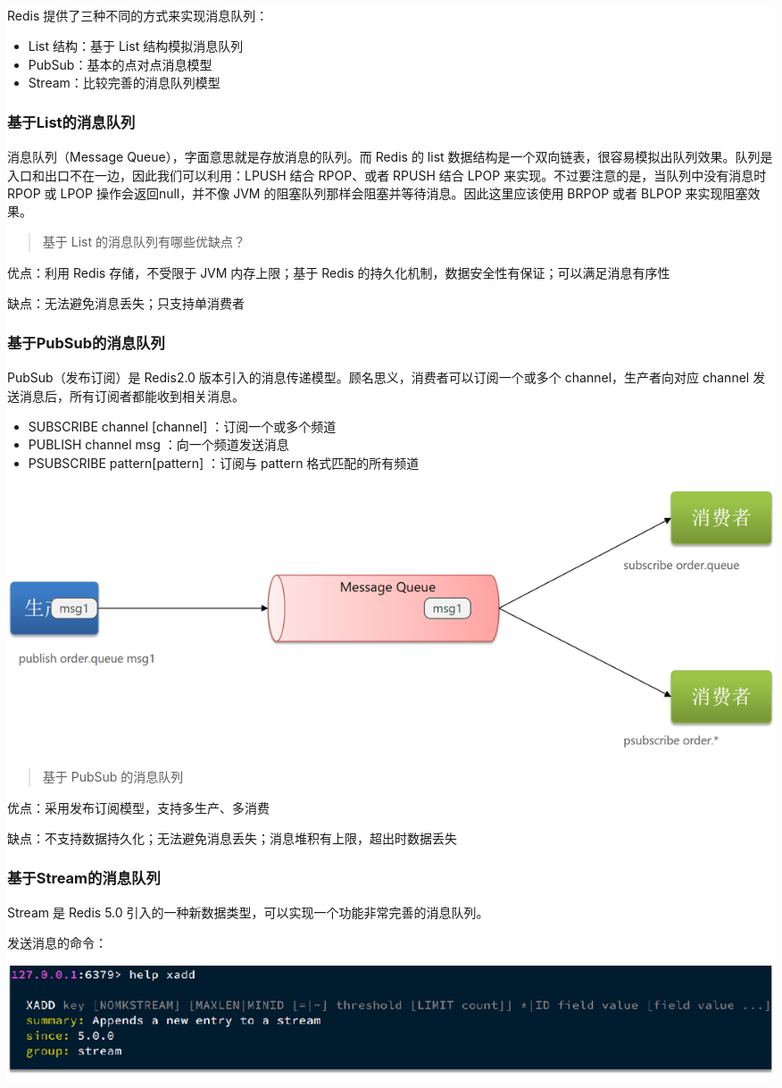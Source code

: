 Redis 提供了三种不同的方式来实现消息队列：

- List 结构：基于 List 结构模拟消息队列
- PubSub：基本的点对点消息模型
- Stream：比较完善的消息队列模型

### 基于List的消息队列

消息队列（Message Queue），字面意思就是存放消息的队列。而 Redis 的 list 数据结构是一个双向链表，很容易模拟出队列效果。队列是入口和出口不在一边，因此我们可以利用：LPUSH 结合 RPOP、或者  RPUSH 结合 LPOP 来实现。不过要注意的是，当队列中没有消息时 RPOP 或 LPOP 操作会返回null，并不像 JVM 的阻塞队列那样会阻塞并等待消息。因此这里应该使用 BRPOP 或者 BLPOP 来实现阻塞效果。

> 基于 List 的消息队列有哪些优缺点？

优点：利用 Redis 存储，不受限于 JVM 内存上限；基于 Redis 的持久化机制，数据安全性有保证；可以满足消息有序性

缺点：无法避免消息丢失；只支持单消费者

### 基于PubSub的消息队列

PubSub（发布订阅）是 Redis2.0 版本引入的消息传递模型。顾名思义，消费者可以订阅一个或多个 channel，生产者向对应 channel 发送消息后，所有订阅者都能收到相关消息。

- SUBSCRIBE channel [channel] ：订阅一个或多个频道
- PUBLISH channel msg ：向一个频道发送消息
- PSUBSCRIBE pattern[pattern] ：订阅与 pattern 格式匹配的所有频道

<div align="center"><img src="img/image-20220611232158788.png"></div>

> 基于 PubSub 的消息队列

优点：采用发布订阅模型，支持多生产、多消费

缺点：不支持数据持久化；无法避免消息丢失；消息堆积有上限，超出时数据丢失

### 基于Stream的消息队列

Stream 是 Redis 5.0 引入的一种新数据类型，可以实现一个功能非常完善的消息队列。

发送消息的命令：

<div align="center">
    <img src="img/image-20220612151307548.png">